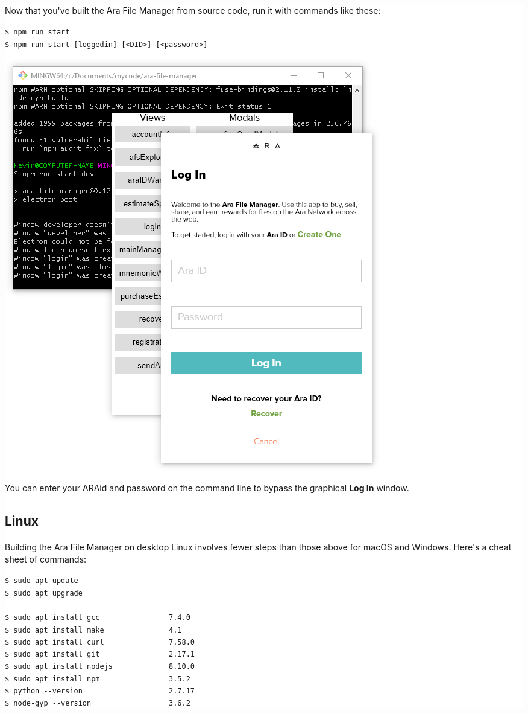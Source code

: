Now that you've built the Ara File Manager from source code, run it with commands like these:

```
$ npm run start
$ npm run start [loggedin] [<DID>] [<password>]
```

![](install8.png)

You can enter your ARAid and password on the command line to bypass the graphical **Log In** window.

## Linux

Building the Ara File Manager on desktop Linux involves fewer steps than those above for macOS and Windows.
Here's a cheat sheet of commands:

```
$ sudo apt update
$ sudo apt upgrade

$ sudo apt install gcc                7.4.0
$ sudo apt install make               4.1
$ sudo apt install curl               7.58.0
$ sudo apt install git                2.17.1
$ sudo apt install nodejs             8.10.0
$ sudo apt install npm                3.5.2
$ python --version                    2.7.17
$ node-gyp --version                  3.6.2

```